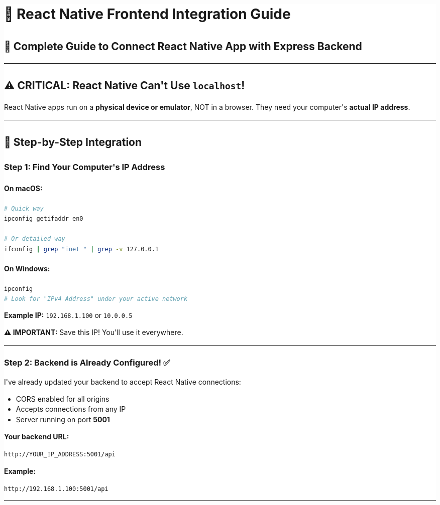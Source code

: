# 📱 React Native Frontend Integration Guide

## 🎯 Complete Guide to Connect React Native App with Express Backend

---

## ⚠️ **CRITICAL: React Native Can't Use `localhost`!**

React Native apps run on a **physical device or emulator**, NOT in a browser. They need your computer's **actual IP address**.

---

## 🚀 **Step-by-Step Integration**

### **Step 1: Find Your Computer's IP Address**

#### **On macOS:**
```bash
# Quick way
ipconfig getifaddr en0

# Or detailed way
ifconfig | grep "inet " | grep -v 127.0.0.1
```

#### **On Windows:**
```bash
ipconfig
# Look for "IPv4 Address" under your active network
```

**Example IP:** `192.168.1.100` or `10.0.0.5`

**⚠️ IMPORTANT:** Save this IP! You'll use it everywhere.

---

### **Step 2: Backend is Already Configured! ✅**

I've already updated your backend to accept React Native connections:
- CORS enabled for all origins
- Accepts connections from any IP
- Server running on port **5001**

**Your backend URL:**
```
http://YOUR_IP_ADDRESS:5001/api
```

**Example:**
```
http://192.168.1.100:5001/api
```

---